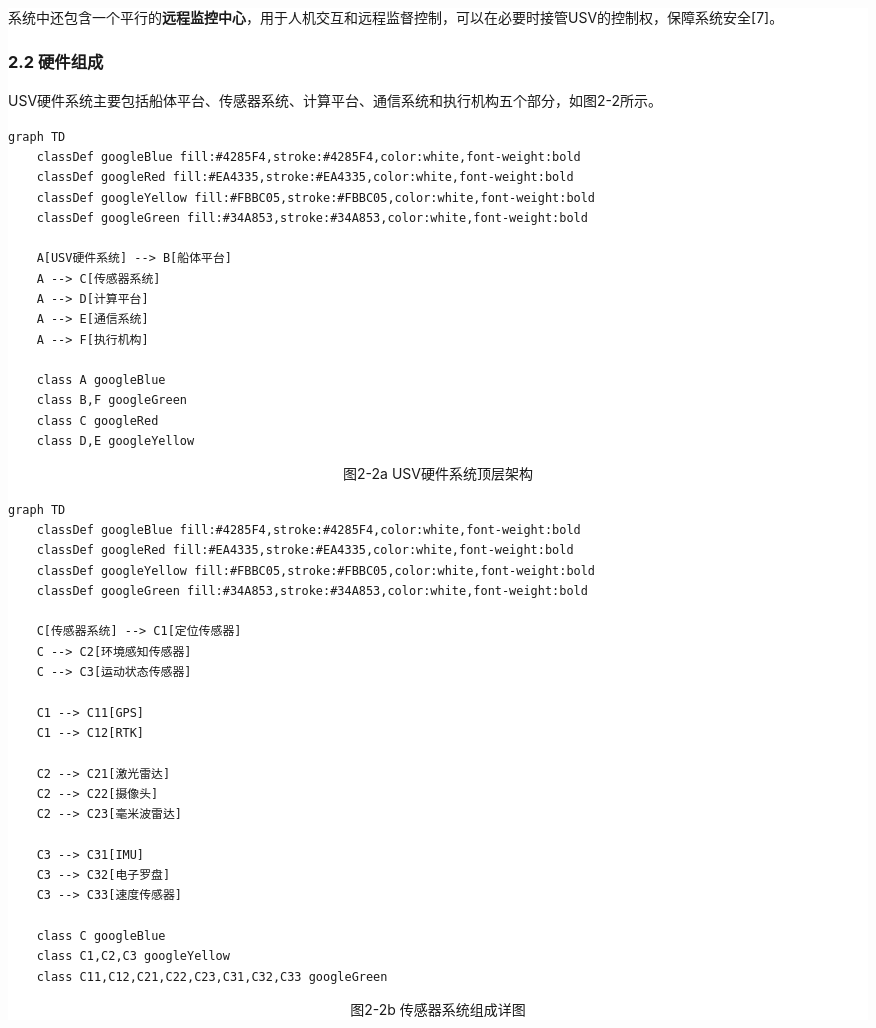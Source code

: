 系统中还包含一个平行的**远程监控中心**，用于人机交互和远程监督控制，可以在必要时接管USV的控制权，保障系统安全[7]。

### 2.2 硬件组成
USV硬件系统主要包括船体平台、传感器系统、计算平台、通信系统和执行机构五个部分，如图2-2所示。

```mermaid
graph TD
    classDef googleBlue fill:#4285F4,stroke:#4285F4,color:white,font-weight:bold
    classDef googleRed fill:#EA4335,stroke:#EA4335,color:white,font-weight:bold
    classDef googleYellow fill:#FBBC05,stroke:#FBBC05,color:white,font-weight:bold
    classDef googleGreen fill:#34A853,stroke:#34A853,color:white,font-weight:bold
    
    A[USV硬件系统] --> B[船体平台]
    A --> C[传感器系统]
    A --> D[计算平台]
    A --> E[通信系统]
    A --> F[执行机构]
    
    class A googleBlue
    class B,F googleGreen
    class C googleRed
    class D,E googleYellow
```
<div align="center">图2-2a USV硬件系统顶层架构</div>

```mermaid
graph TD
    classDef googleBlue fill:#4285F4,stroke:#4285F4,color:white,font-weight:bold
    classDef googleRed fill:#EA4335,stroke:#EA4335,color:white,font-weight:bold
    classDef googleYellow fill:#FBBC05,stroke:#FBBC05,color:white,font-weight:bold
    classDef googleGreen fill:#34A853,stroke:#34A853,color:white,font-weight:bold
    
    C[传感器系统] --> C1[定位传感器]
    C --> C2[环境感知传感器]
    C --> C3[运动状态传感器]
    
    C1 --> C11[GPS]
    C1 --> C12[RTK]
    
    C2 --> C21[激光雷达]
    C2 --> C22[摄像头]
    C2 --> C23[毫米波雷达]
    
    C3 --> C31[IMU]
    C3 --> C32[电子罗盘]
    C3 --> C33[速度传感器]
    
    class C googleBlue
    class C1,C2,C3 googleYellow
    class C11,C12,C21,C22,C23,C31,C32,C33 googleGreen
```
<div align="center">图2-2b 传感器系统组成详图</div>
